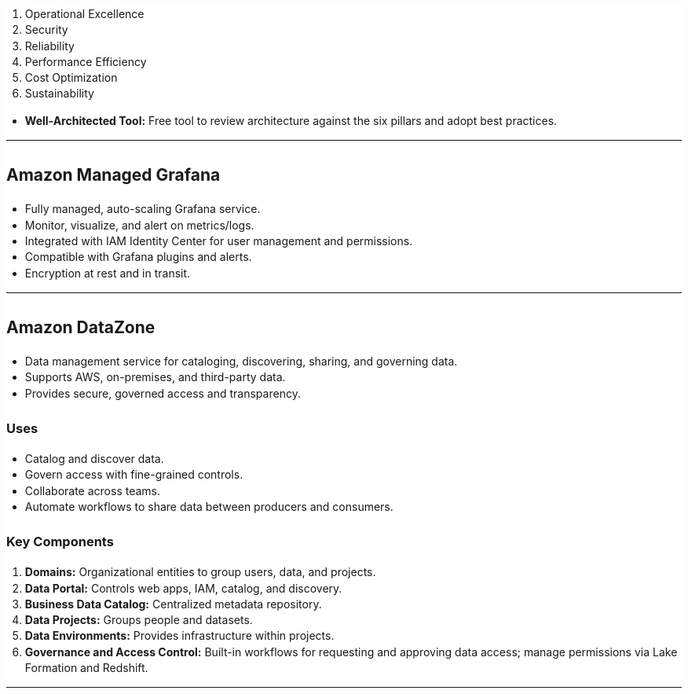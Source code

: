 1. Operational Excellence
2. Security
3. Reliability
4. Performance Efficiency
5. Cost Optimization
6. Sustainability

- **Well-Architected Tool:** Free tool to review architecture against the six pillars and adopt best practices.

---

## Amazon Managed Grafana

- Fully managed, auto-scaling Grafana service.
- Monitor, visualize, and alert on metrics/logs.
- Integrated with IAM Identity Center for user management and permissions.
- Compatible with Grafana plugins and alerts.
- Encryption at rest and in transit.

---

## Amazon DataZone

- Data management service for cataloging, discovering, sharing, and governing data.
- Supports AWS, on-premises, and third-party data.
- Provides secure, governed access and transparency.

### Uses

- Catalog and discover data.
- Govern access with fine-grained controls.
- Collaborate across teams.
- Automate workflows to share data between producers and consumers.

### Key Components

1. **Domains:** Organizational entities to group users, data, and projects.
2. **Data Portal:** Controls web apps, IAM, catalog, and discovery.
3. **Business Data Catalog:** Centralized metadata repository.
4. **Data Projects:** Groups people and datasets.
5. **Data Environments:** Provides infrastructure within projects.
6. **Governance and Access Control:** Built-in workflows for requesting and approving data access; manage permissions via Lake Formation and Redshift.

---